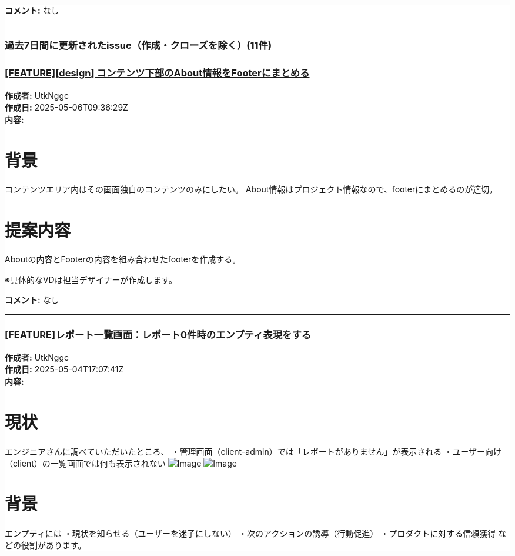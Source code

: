 **コメント:** なし

---

### 過去7日間に更新されたissue（作成・クローズを除く）(11件)

### [[FEATURE][design] コンテンツ下部のAbout情報をFooterにまとめる](https://github.com/digitaldemocracy2030/kouchou-ai/issues/438)

**作成者:** UtkNggc  
**作成日:** 2025-05-06T09:36:29Z  
**内容:**

# 背景

コンテンツエリア内はその画面独自のコンテンツのみにしたい。
About情報はプロジェクト情報なので、footerにまとめるのが適切。

# 提案内容

Aboutの内容とFooterの内容を組み合わせたfooterを作成する。

※具体的なVDは担当デザイナーが作成します。

**コメント:** なし

---

### [[FEATURE]レポート一覧画面：レポート0件時のエンプティ表現をする](https://github.com/digitaldemocracy2030/kouchou-ai/issues/428)

**作成者:** UtkNggc  
**作成日:** 2025-05-04T17:07:41Z  
**内容:**

# 現状
エンジニアさんに調べていただいたところ、
・管理画面（client-admin）では「レポートがありません」が表示される
・ユーザー向け（client）の一覧画面では何も表示されない
<img width="1471" alt="Image" src="https://github.com/user-attachments/assets/dc103f60-8421-4079-b7a3-e09e1887195a" />
<img width="1477" alt="Image" src="https://github.com/user-attachments/assets/f0eeed4d-3dad-4816-ac18-f6d40dc48353" />

# 背景

エンプティには
・現状を知らせる（ユーザーを迷子にしない）
・次のアクションの誘導（行動促進）
・プロダクトに対する信頼獲得
などの役割があります。
